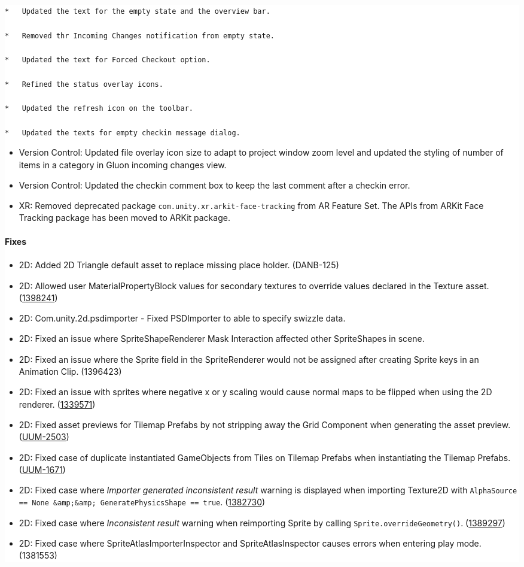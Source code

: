     *   Updated the text for the empty state and the overview bar.  
        
    *   Removed thr Incoming Changes notification from empty state.  
        
    *   Updated the text for Forced Checkout option.  
        
    *   Refined the status overlay icons.  
        
    *   Updated the refresh icon on the toolbar.  
        
    *   Updated the texts for empty checkin message dialog.
*   Version Control: Updated file overlay icon size to adapt to project window zoom level and updated the styling of number of items in a category in Gluon incoming changes view.
    
*   Version Control: Updated the checkin comment box to keep the last comment after a checkin error.
    
*   XR: Removed deprecated package `com.unity.xr.arkit-face-tracking` from AR Feature Set. The APIs from ARKit Face Tracking package has been moved to ARKit package.
    

#### Fixes

*   2D: Added 2D Triangle default asset to replace missing place holder. (DANB-125)
    
*   2D: Allowed user MaterialPropertyBlock values for secondary textures to override values declared in the Texture asset. ([1398241](https://issuetracker.unity3d.com/issues/2d-tilemap-mask-texture-is-not-overridden-when-using-setpropertyblock-on-tilemap-renderer))
    
*   2D: Com.unity.2d.psdimporter - Fixed PSDImporter to able to specify swizzle data.
    
*   2D: Fixed an issue where SpriteShapeRenderer Mask Interaction affected other SpriteShapes in scene.
    
*   2D: Fixed an issue where the Sprite field in the SpriteRenderer would not be assigned after creating Sprite keys in an Animation Clip. (1396423)
    
*   2D: Fixed an issue with sprites where negative x or y scaling would cause normal maps to be flipped when using the 2D renderer. ([1339571](https://issuetracker.unity3d.com/issues/urp-2d-normals-maps-are-flipped-when-the-sprites-scale-is-flipped-from-slash-to-negative))
    
*   2D: Fixed asset previews for Tilemap Prefabs by not stripping away the Grid Component when generating the asset preview. ([UUM-2503](https://issuetracker.unity3d.com/issues/tile-palette-prefab-preview-does-not-show-the-correct-image))
    
*   2D: Fixed case of duplicate instantiated GameObjects from Tiles on Tilemap Prefabs when instantiating the Tilemap Prefabs. ([UUM-1671](https://issuetracker.unity3d.com/issues/instantiating-tilemap-that-has-rule-tile-with-default-gameobject-set-creates-extra-copy-of-gameobject-at-00-0-in-builds-1))
    
*   2D: Fixed case where _Importer generated inconsistent result_ warning is displayed when importing Texture2D with `AlphaSource == None &amp;&amp; GeneratePhysicsShape == true`. ([1382730](https://issuetracker.unity3d.com/issues/importer-generated-inconsistent-result-warning-is-thrown-when-reimporting-a-texture-2d-that-has-the-alpha-source-set-to-none))
    
*   2D: Fixed case where _Inconsistent result_ warning when reimporting Sprite by calling `Sprite.overrideGeometry()`. ([1389297](https://issuetracker.unity3d.com/issues/calling-sprite-dot-overridegeometry-when-reimporting-sprite-triggers-inconsistent-result-warning))
    
*   2D: Fixed case where SpriteAtlasImporterInspector and SpriteAtlasInspector causes errors when entering play mode. (1381553)
    